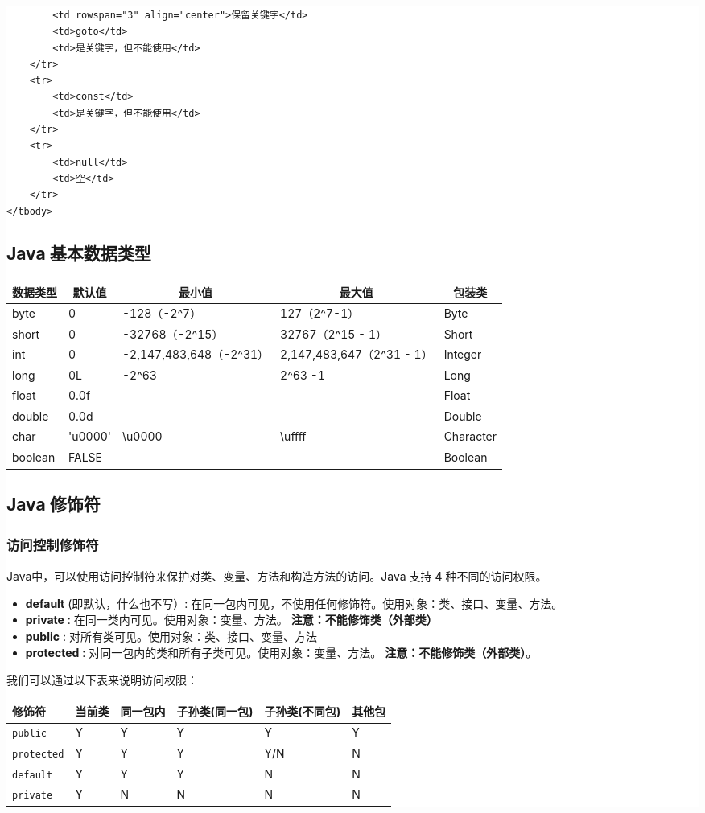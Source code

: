             <td rowspan="3" align="center">保留关键字</td>
            <td>goto</td>
            <td>是关键字，但不能使用</td>
        </tr>
        <tr>
            <td>const</td>
            <td>是关键字，但不能使用</td>
        </tr>
        <tr>
            <td>null</td>
            <td>空</td>
        </tr>
    </tbody>
</table>

## Java 基本数据类型

| 数据类型 | 默认值  | 最小值                  | 最大值                    | 包装类    |
| -------- | ------- | ----------------------- | ------------------------- | --------- |
| byte     | 0       | -128（-2^7）            | 127（2^7-1）              | Byte      |
| short    | 0       | -32768（-2^15）         | 32767（2^15 - 1）         | Short     |
| int      | 0       | -2,147,483,648（-2^31） | 2,147,483,647（2^31 - 1） | Integer   |
| long     | 0L      | -2^63                   | 2^63 -1                   | Long      |
| float    | 0.0f    |                         |                           | Float     |
| double   | 0.0d    |                         |                           | Double    |
| char     | 'u0000' | \u0000                  | \uffff                    | Character |
| boolean  | FALSE   |                         |                           | Boolean   |

## Java 修饰符

### 访问控制修饰符

Java中，可以使用访问控制符来保护对类、变量、方法和构造方法的访问。Java 支持 4 种不同的访问权限。

- **default** (即默认，什么也不写）: 在同一包内可见，不使用任何修饰符。使用对象：类、接口、变量、方法。
- **private** : 在同一类内可见。使用对象：变量、方法。 **注意：不能修饰类（外部类）**
- **public** : 对所有类可见。使用对象：类、接口、变量、方法
- **protected** : 对同一包内的类和所有子类可见。使用对象：变量、方法。 **注意：不能修饰类（外部类）**。

我们可以通过以下表来说明访问权限：

| 修饰符      | 当前类 | 同一包内 | 子孙类(同一包) | 子孙类(不同包) | 其他包 |
| :---------- | :----- | :------- | :------------- | :------------- | :----- |
| `public`    | Y      | Y        | Y              | Y              | Y      |
| `protected` | Y      | Y        | Y              | Y/N            | N      |
| `default`   | Y      | Y        | Y              | N              | N      |
| `private`   | Y      | N        | N              | N              | N      |
